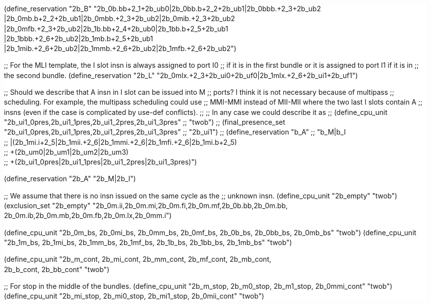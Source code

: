 (define_reservation "2b_B"
   "2b_0b.bb+2_1+2b_ub0|2b_0bb.b+2_2+2b_ub1|2b_0bbb.+2_3+2b_ub2\
    |2b_0mb.b+2_2+2b_ub1|2b_0mbb.+2_3+2b_ub2|2b_0mib.+2_3+2b_ub2\
    |2b_0mfb.+2_3+2b_ub2|2b_1b.bb+2_4+2b_ub0|2b_1bb.b+2_5+2b_ub1\
    |2b_1bbb.+2_6+2b_ub2|2b_1mb.b+2_5+2b_ub1\
    |2b_1mib.+2_6+2b_ub2|2b_1mmb.+2_6+2b_ub2|2b_1mfb.+2_6+2b_ub2")

;;   For the MLI template, the I slot insn is always assigned to port I0
;; if it is in the first bundle or it is assigned to port I1 if it is in
;; the second bundle.
(define_reservation "2b_L"
                    "2b_0mlx.+2_3+2b_ui0+2b_uf0|2b_1mlx.+2_6+2b_ui1+2b_uf1")

;;   Should we describe that A insn in I slot can be issued into M
;; ports?  I think it is not necessary because of multipass
;; scheduling.  For example, the multipass scheduling could use
;; MMI-MMI instead of MII-MII where the two last I slots contain A
;; insns (even if the case is complicated by use-def conflicts).
;;
;; In any case we could describe it as
;;    (define_cpu_unit "2b_ui1_0pres,2b_ui1_1pres,2b_ui1_2pres,2b_ui1_3pres"
;;                     "twob")
;;    (final_presence_set "2b_ui1_0pres,2b_ui1_1pres,2b_ui1_2pres,2b_ui1_3pres"
;;                        "2b_ui1")
;;    (define_reservation "b_A"
;;       "b_M|b_I\
;;        |(2b_1mi.i+2_5|2b_1mii.+2_6|2b_1mmi.+2_6|2b_1mfi.+2_6|2b_1mi.b+2_5)\
;;         +(2b_um0|2b_um1|2b_um2|2b_um3)\
;;         +(2b_ui1_0pres|2b_ui1_1pres|2b_ui1_2pres|2b_ui1_3pres)")

(define_reservation "2b_A" "2b_M|2b_I")

;; We assume that there is no insn issued on the same cycle as the
;; unknown insn.
(define_cpu_unit "2b_empty" "twob")
(exclusion_set "2b_empty"
    "2b_0m.ii,2b_0m.mi,2b_0m.fi,2b_0m.mf,2b_0b.bb,2b_0m.bb,\
     2b_0m.ib,2b_0m.mb,2b_0m.fb,2b_0m.lx,2b_0mm.i")

(define_cpu_unit
   "2b_0m_bs, 2b_0mi_bs, 2b_0mm_bs, 2b_0mf_bs, 2b_0b_bs, 2b_0bb_bs, 2b_0mb_bs"
   "twob")
(define_cpu_unit
   "2b_1m_bs, 2b_1mi_bs, 2b_1mm_bs, 2b_1mf_bs, 2b_1b_bs, 2b_1bb_bs, 2b_1mb_bs"
   "twob")

(define_cpu_unit "2b_m_cont, 2b_mi_cont, 2b_mm_cont, 2b_mf_cont, 2b_mb_cont,\
	          2b_b_cont, 2b_bb_cont" "twob")

;; For stop in the middle of the bundles.
(define_cpu_unit "2b_m_stop, 2b_m0_stop, 2b_m1_stop, 2b_0mmi_cont" "twob")
(define_cpu_unit "2b_mi_stop, 2b_mi0_stop, 2b_mi1_stop, 2b_0mii_cont" "twob")
